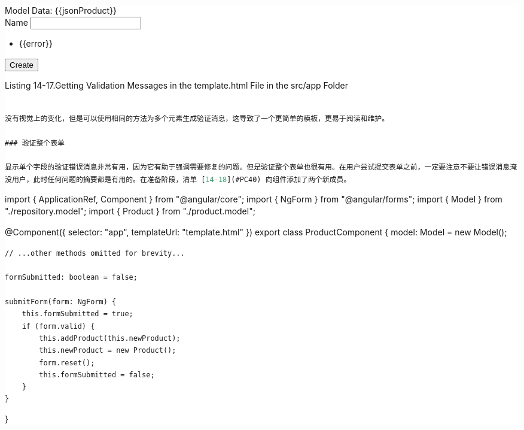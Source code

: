 <div class="m-2">
  <div class="bg-info p-2 mb-2">Model Data: {{jsonProduct}}</div>

  <form novalidate (ngSubmit)="addProduct(newProduct)">
    <div class="form-group">
      <label>Name</label>
      <input class="form-control"
             name="name"
             [(ngModel)]="newProduct.name"
             #name="ngModel"
             required
             minlength="5"
             pattern="^[A-Za-z ]+$" />
      <ul class="text-danger list-unstyled" *ngIf="name.dirty && name.invalid">
        <li *ngFor="let error of getValidationMessages(name)">
          {{error}}
        </li>
      </ul>
    </div>
    <button class="btn btn-primary" type="submit">
      Create
    </button>
  </form>
</div>

Listing 14-17.Getting Validation Messages in the template.html File in the src/app Folder

```ts

没有视觉上的变化，但是可以使用相同的方法为多个元素生成验证消息，这导致了一个更简单的模板，更易于阅读和维护。

### 验证整个表单

显示单个字段的验证错误消息非常有用，因为它有助于强调需要修复的问题。但是验证整个表单也很有用。在用户尝试提交表单之前，一定要注意不要让错误消息淹没用户，此时任何问题的摘要都是有用的。在准备阶段，清单 [14-18](#PC40) 向组件添加了两个新成员。

```
import { ApplicationRef, Component } from "@angular/core";
import { NgForm } from "@angular/forms";
import { Model } from "./repository.model";
import { Product } from "./product.model";

@Component({
    selector: "app",
    templateUrl: "template.html"
})
export class ProductComponent {
    model: Model = new Model();

    // ...other methods omitted for brevity...

    formSubmitted: boolean = false;

    submitForm(form: NgForm) {
        this.formSubmitted = true;
        if (form.valid) {
            this.addProduct(this.newProduct);
            this.newProduct = new Product();
            form.reset();
            this.formSubmitted = false;
        }
    }
}
